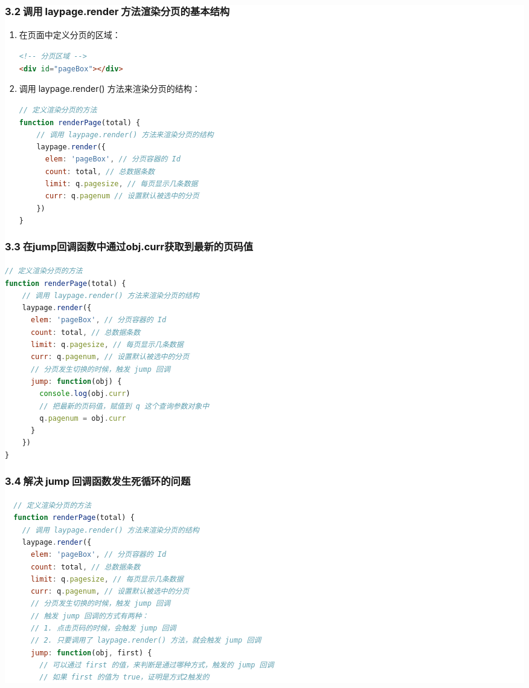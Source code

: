 

### 3.2 调用 laypage.render 方法渲染分页的基本结构

1. 在页面中定义分页的区域：

   ```html
   <!-- 分页区域 -->
   <div id="pageBox"></div>
   ```

2. 调用 laypage.render() 方法来渲染分页的结构：

   ```js
   // 定义渲染分页的方法
   function renderPage(total) {
       // 调用 laypage.render() 方法来渲染分页的结构
       laypage.render({
         elem: 'pageBox', // 分页容器的 Id
         count: total, // 总数据条数
         limit: q.pagesize, // 每页显示几条数据
         curr: q.pagenum // 设置默认被选中的分页
       })
   }
   ```



### 3.3 在jump回调函数中通过obj.curr获取到最新的页码值

```js
// 定义渲染分页的方法
function renderPage(total) {
    // 调用 laypage.render() 方法来渲染分页的结构
    laypage.render({
      elem: 'pageBox', // 分页容器的 Id
      count: total, // 总数据条数
      limit: q.pagesize, // 每页显示几条数据
      curr: q.pagenum, // 设置默认被选中的分页
      // 分页发生切换的时候，触发 jump 回调
      jump: function(obj) {
        console.log(obj.curr)
        // 把最新的页码值，赋值到 q 这个查询参数对象中
        q.pagenum = obj.curr
      }
    })
}
```



### 3.4 解决 jump 回调函数发生死循环的问题

```js
  // 定义渲染分页的方法
  function renderPage(total) {
    // 调用 laypage.render() 方法来渲染分页的结构
    laypage.render({
      elem: 'pageBox', // 分页容器的 Id
      count: total, // 总数据条数
      limit: q.pagesize, // 每页显示几条数据
      curr: q.pagenum, // 设置默认被选中的分页
      // 分页发生切换的时候，触发 jump 回调
      // 触发 jump 回调的方式有两种：
      // 1. 点击页码的时候，会触发 jump 回调
      // 2. 只要调用了 laypage.render() 方法，就会触发 jump 回调
      jump: function(obj, first) {
        // 可以通过 first 的值，来判断是通过哪种方式，触发的 jump 回调
        // 如果 first 的值为 true，证明是方式2触发的
```